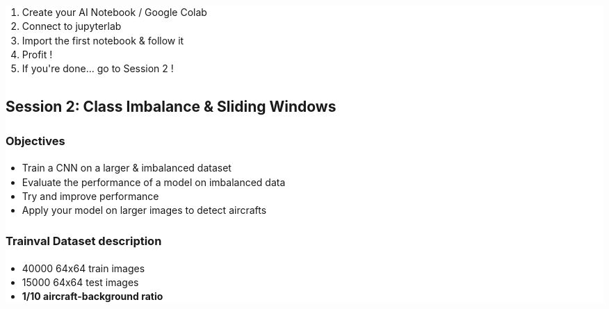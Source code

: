 1. Create your AI Notebook / Google Colab
2. Connect to jupyterlab
3. Import the first notebook & follow it
4. Profit !
5. If you're done... go to Session 2 !



## Session 2: Class Imbalance & Sliding Windows



### Objectives

- Train a CNN on a larger & imbalanced dataset
- Evaluate the performance of a model on imbalanced data
- Try and improve performance
- Apply your model on larger images to detect aircrafts



### Trainval Dataset description

- 40000 64x64 train images
- 15000 64x64 test images
- **1/10 aircraft-background ratio**
